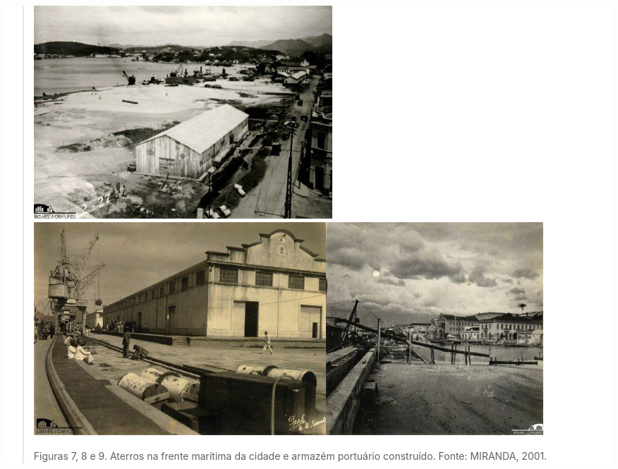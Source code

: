 > ![](../fig/085/media/image7.jpeg)![](../fig/085/media/image8.jpeg)![](../fig/085/media/image9.jpeg)
>
> Figuras 7, 8 e 9. Aterros na frente marítima da cidade e armazém
> portuário construído. Fonte: MIRANDA, 2001.
